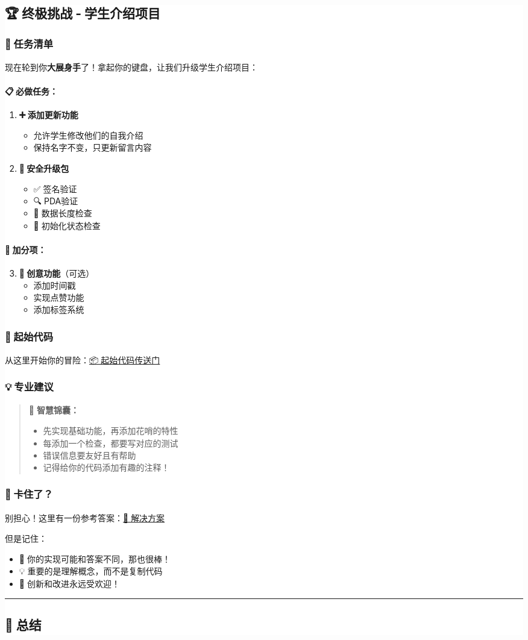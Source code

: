
## 🏆 终极挑战 - 学生介绍项目

### 🎯 任务清单

现在轮到你**大展身手**了！拿起你的键盘，让我们升级学生介绍项目：

#### 📋 必做任务：

1. **➕ 添加更新功能**
   - 允许学生修改他们的自我介绍
   - 保持名字不变，只更新留言内容

2. **🔐 安全升级包**
   - ✅ 签名验证
   - 🔍 PDA验证
   - 📏 数据长度检查
   - 🎯 初始化状态检查

#### 🎁 加分项：

3. **🌟 创意功能**（可选）
   - 添加时间戳
   - 实现点赞功能
   - 添加标签系统

### 🚀 起始代码

从这里开始你的冒险：[📦 起始代码传送门](https://beta.solpg.io/62b11ce4f6273245aca4f5b2?utm_source=buildspace.so&utm_medium=buildspace_project)

### 💡 专业建议

> 🧠 **智慧锦囊：**
> - 先实现基础功能，再添加花哨的特性
> - 每添加一个检查，都要写对应的测试
> - 错误信息要友好且有帮助
> - 记得给你的代码添加有趣的注释！

### 🏁 卡住了？

别担心！这里有一份参考答案：[🎯 解决方案](https://beta.solpg.io/62c9120df6273245aca4f5e8?utm_source=buildspace.so&utm_medium=buildspace_project)

但是记住：
- 🎨 你的实现可能和答案不同，那也很棒！
- 💡 重要的是理解概念，而不是复制代码
- 🚀 创新和改进永远受欢迎！

---

## 🎊 总结

